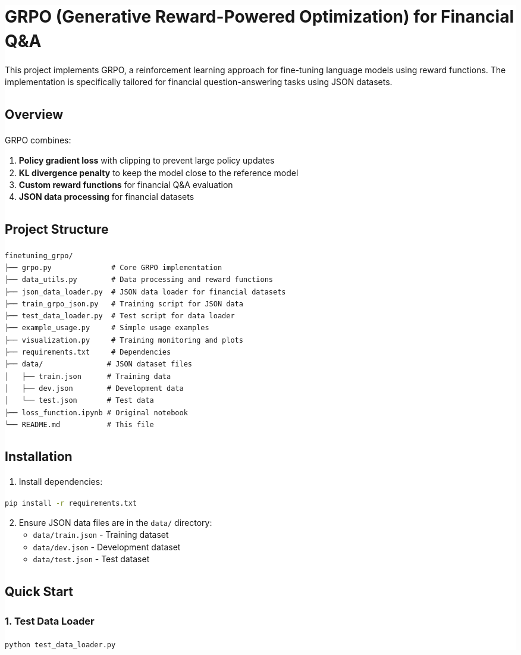 # GRPO (Generative Reward-Powered Optimization) for Financial Q&A

This project implements GRPO, a reinforcement learning approach for fine-tuning language models using reward functions. The implementation is specifically tailored for financial question-answering tasks using JSON datasets.

## Overview

GRPO combines:
1. **Policy gradient loss** with clipping to prevent large policy updates
2. **KL divergence penalty** to keep the model close to the reference model
3. **Custom reward functions** for financial Q&A evaluation
4. **JSON data processing** for financial datasets

## Project Structure

```
finetuning_grpo/
├── grpo.py              # Core GRPO implementation
├── data_utils.py        # Data processing and reward functions
├── json_data_loader.py  # JSON data loader for financial datasets
├── train_grpo_json.py   # Training script for JSON data
├── test_data_loader.py  # Test script for data loader
├── example_usage.py     # Simple usage examples
├── visualization.py     # Training monitoring and plots
├── requirements.txt     # Dependencies
├── data/               # JSON dataset files
│   ├── train.json      # Training data
│   ├── dev.json        # Development data
│   └── test.json       # Test data
├── loss_function.ipynb # Original notebook
└── README.md           # This file
```

## Installation

1. Install dependencies:
```bash
pip install -r requirements.txt
```

2. Ensure JSON data files are in the `data/` directory:
   - `data/train.json` - Training dataset
   - `data/dev.json` - Development dataset  
   - `data/test.json` - Test dataset

## Quick Start

### 1. Test Data Loader
```bash
python test_data_loader.py
```
